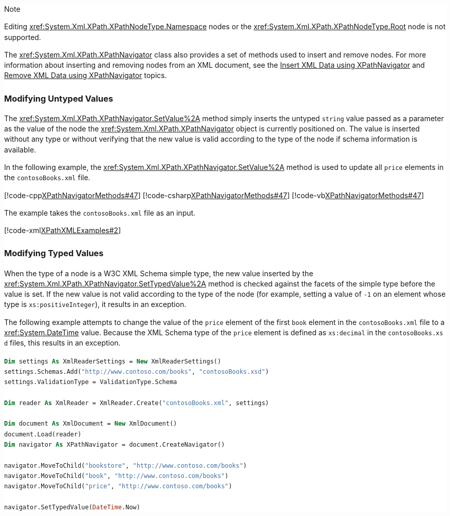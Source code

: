 > [!NOTE]
>  Editing <xref:System.Xml.XPath.XPathNodeType.Namespace> nodes or the <xref:System.Xml.XPath.XPathNodeType.Root> node is not supported.  

 The <xref:System.Xml.XPath.XPathNavigator> class also provides a set of methods used to insert and remove nodes. For more information about inserting and removing nodes from an XML document, see the [Insert XML Data using XPathNavigator](../../../../docs/standard/data/xml/insert-xml-data-using-xpathnavigator.md) and [Remove XML Data using XPathNavigator](../../../../docs/standard/data/xml/remove-xml-data-using-xpathnavigator.md) topics.  

### Modifying Untyped Values  
 The <xref:System.Xml.XPath.XPathNavigator.SetValue%2A> method simply inserts the untyped `string` value passed as a parameter as the value of the node the <xref:System.Xml.XPath.XPathNavigator> object is currently positioned on. The value is inserted without any type or without verifying that the new value is valid according to the type of the node if schema information is available.  

 In the following example, the <xref:System.Xml.XPath.XPathNavigator.SetValue%2A> method is used to update all `price` elements in the `contosoBooks.xml` file.  

 [!code-cpp[XPathNavigatorMethods#47](../../../../samples/snippets/cpp/VS_Snippets_Data/XPathNavigatorMethods/CPP/xpathnavigatormethods.cpp#47)]
 [!code-csharp[XPathNavigatorMethods#47](../../../../samples/snippets/csharp/VS_Snippets_Data/XPathNavigatorMethods/CS/xpathnavigatormethods.cs#47)]
 [!code-vb[XPathNavigatorMethods#47](../../../../samples/snippets/visualbasic/VS_Snippets_Data/XPathNavigatorMethods/VB/xpathnavigatormethods.vb#47)]  

 The example takes the `contosoBooks.xml` file as an input.  

 [!code-xml[XPathXMLExamples#2](../../../../samples/snippets/xml/VS_Snippets_Data/XPathXMLExamples/XML/contosoBooks.xml#2)]  

### Modifying Typed Values  
 When the type of a node is a W3C XML Schema simple type, the new value inserted by the <xref:System.Xml.XPath.XPathNavigator.SetTypedValue%2A> method is checked against the facets of the simple type before the value is set. If the new value is not valid according to the type of the node (for example, setting a value of `-1` on an element whose type is `xs:positiveInteger`), it results in an exception.  

 The following example attempts to change the value of the `price` element of the first `book` element in the `contosoBooks.xml` file to a <xref:System.DateTime> value. Because the XML Schema type of the `price` element is defined as `xs:decimal` in the `contosoBooks.xsd` files, this results in an exception.  

```vb  
Dim settings As XmlReaderSettings = New XmlReaderSettings()  
settings.Schemas.Add("http://www.contoso.com/books", "contosoBooks.xsd")  
settings.ValidationType = ValidationType.Schema  

Dim reader As XmlReader = XmlReader.Create("contosoBooks.xml", settings)  

Dim document As XmlDocument = New XmlDocument()  
document.Load(reader)  
Dim navigator As XPathNavigator = document.CreateNavigator()  

navigator.MoveToChild("bookstore", "http://www.contoso.com/books")  
navigator.MoveToChild("book", "http://www.contoso.com/books")  
navigator.MoveToChild("price", "http://www.contoso.com/books")  

navigator.SetTypedValue(DateTime.Now)  
```  
